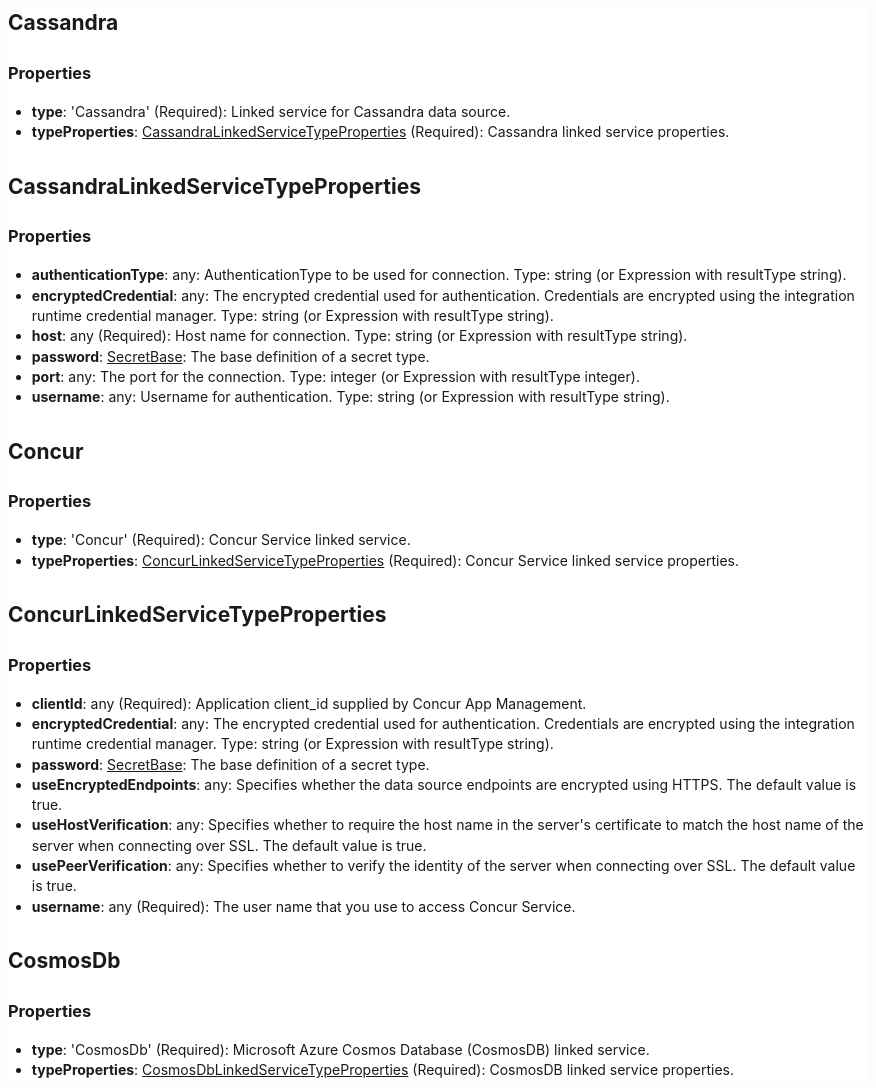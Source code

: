 ## Cassandra
### Properties
* **type**: 'Cassandra' (Required): Linked service for Cassandra data source.
* **typeProperties**: [CassandraLinkedServiceTypeProperties](#cassandralinkedservicetypeproperties) (Required): Cassandra linked service properties.

## CassandraLinkedServiceTypeProperties
### Properties
* **authenticationType**: any: AuthenticationType to be used for connection. Type: string (or Expression with resultType string).
* **encryptedCredential**: any: The encrypted credential used for authentication. Credentials are encrypted using the integration runtime credential manager. Type: string (or Expression with resultType string).
* **host**: any (Required): Host name for connection. Type: string (or Expression with resultType string).
* **password**: [SecretBase](#secretbase): The base definition of a secret type.
* **port**: any: The port for the connection. Type: integer (or Expression with resultType integer).
* **username**: any: Username for authentication. Type: string (or Expression with resultType string).

## Concur
### Properties
* **type**: 'Concur' (Required): Concur Service linked service.
* **typeProperties**: [ConcurLinkedServiceTypeProperties](#concurlinkedservicetypeproperties) (Required): Concur Service linked service properties.

## ConcurLinkedServiceTypeProperties
### Properties
* **clientId**: any (Required): Application client_id supplied by Concur App Management.
* **encryptedCredential**: any: The encrypted credential used for authentication. Credentials are encrypted using the integration runtime credential manager. Type: string (or Expression with resultType string).
* **password**: [SecretBase](#secretbase): The base definition of a secret type.
* **useEncryptedEndpoints**: any: Specifies whether the data source endpoints are encrypted using HTTPS. The default value is true.
* **useHostVerification**: any: Specifies whether to require the host name in the server's certificate to match the host name of the server when connecting over SSL. The default value is true.
* **usePeerVerification**: any: Specifies whether to verify the identity of the server when connecting over SSL. The default value is true.
* **username**: any (Required): The user name that you use to access Concur Service.

## CosmosDb
### Properties
* **type**: 'CosmosDb' (Required): Microsoft Azure Cosmos Database (CosmosDB) linked service.
* **typeProperties**: [CosmosDbLinkedServiceTypeProperties](#cosmosdblinkedservicetypeproperties) (Required): CosmosDB linked service properties.
